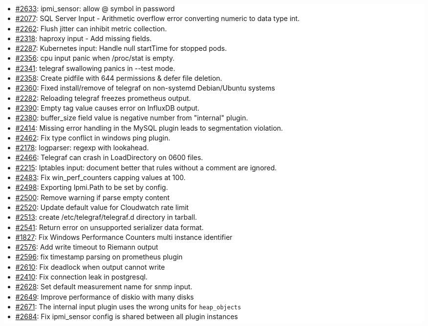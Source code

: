 - [#2633](https://github.com/MadDogTechnology/telegraf/pull/2633): ipmi_sensor: allow @ symbol in password
- [#2077](https://github.com/MadDogTechnology/telegraf/issues/2077): SQL Server Input - Arithmetic overflow error converting numeric to data type int.
- [#2262](https://github.com/MadDogTechnology/telegraf/issues/2262): Flush jitter can inhibit metric collection.
- [#2318](https://github.com/MadDogTechnology/telegraf/issues/2318): haproxy input - Add missing fields.
- [#2287](https://github.com/MadDogTechnology/telegraf/issues/2287): Kubernetes input: Handle null startTime for stopped pods.
- [#2356](https://github.com/MadDogTechnology/telegraf/issues/2356): cpu input panic when /proc/stat is empty.
- [#2341](https://github.com/MadDogTechnology/telegraf/issues/2341): telegraf swallowing panics in --test mode.
- [#2358](https://github.com/MadDogTechnology/telegraf/pull/2358): Create pidfile with 644 permissions & defer file deletion.
- [#2360](https://github.com/MadDogTechnology/telegraf/pull/2360): Fixed install/remove of telegraf on non-systemd Debian/Ubuntu systems
- [#2282](https://github.com/MadDogTechnology/telegraf/issues/2282): Reloading telegraf freezes prometheus output.
- [#2390](https://github.com/MadDogTechnology/telegraf/issues/2390): Empty tag value causes error on InfluxDB output.
- [#2380](https://github.com/MadDogTechnology/telegraf/issues/2380): buffer_size field value is negative number from "internal" plugin.
- [#2414](https://github.com/MadDogTechnology/telegraf/issues/2414): Missing error handling in the MySQL plugin leads to segmentation violation.
- [#2462](https://github.com/MadDogTechnology/telegraf/pull/2462): Fix type conflict in windows ping plugin.
- [#2178](https://github.com/MadDogTechnology/telegraf/issues/2178): logparser: regexp with lookahead.
- [#2466](https://github.com/MadDogTechnology/telegraf/issues/2466): Telegraf can crash in LoadDirectory on 0600 files.
- [#2215](https://github.com/MadDogTechnology/telegraf/issues/2215): Iptables input: document better that rules without a comment are ignored.
- [#2483](https://github.com/MadDogTechnology/telegraf/pull/2483): Fix win_perf_counters capping values at 100.
- [#2498](https://github.com/MadDogTechnology/telegraf/pull/2498): Exporting Ipmi.Path to be set by config.
- [#2500](https://github.com/MadDogTechnology/telegraf/pull/2500): Remove warning if parse empty content
- [#2520](https://github.com/MadDogTechnology/telegraf/pull/2520): Update default value for Cloudwatch rate limit
- [#2513](https://github.com/MadDogTechnology/telegraf/issues/2513): create /etc/telegraf/telegraf.d directory in tarball.
- [#2541](https://github.com/MadDogTechnology/telegraf/issues/2541): Return error on unsupported serializer data format.
- [#1827](https://github.com/MadDogTechnology/telegraf/issues/1827): Fix Windows Performance Counters multi instance identifier
- [#2576](https://github.com/MadDogTechnology/telegraf/pull/2576): Add write timeout to Riemann output
- [#2596](https://github.com/MadDogTechnology/telegraf/pull/2596): fix timestamp parsing on prometheus plugin
- [#2610](https://github.com/MadDogTechnology/telegraf/pull/2610): Fix deadlock when output cannot write
- [#2410](https://github.com/MadDogTechnology/telegraf/issues/2410): Fix connection leak in postgresql.
- [#2628](https://github.com/MadDogTechnology/telegraf/issues/2628): Set default measurement name for snmp input.
- [#2649](https://github.com/MadDogTechnology/telegraf/pull/2649): Improve performance of diskio with many disks
- [#2671](https://github.com/MadDogTechnology/telegraf/issues/2671): The internal input plugin uses the wrong units for `heap_objects`
- [#2684](https://github.com/MadDogTechnology/telegraf/pull/2684): Fix ipmi_sensor config is shared between all plugin instances